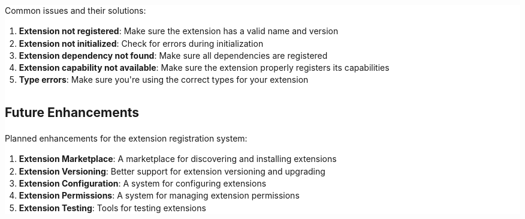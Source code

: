 Common issues and their solutions:

1. **Extension not registered**: Make sure the extension has a valid name and version
2. **Extension not initialized**: Check for errors during initialization
3. **Extension dependency not found**: Make sure all dependencies are registered
4. **Extension capability not available**: Make sure the extension properly registers its capabilities
5. **Type errors**: Make sure you're using the correct types for your extension

## Future Enhancements

Planned enhancements for the extension registration system:

1. **Extension Marketplace**: A marketplace for discovering and installing extensions
2. **Extension Versioning**: Better support for extension versioning and upgrading
3. **Extension Configuration**: A system for configuring extensions
4. **Extension Permissions**: A system for managing extension permissions
5. **Extension Testing**: Tools for testing extensions 